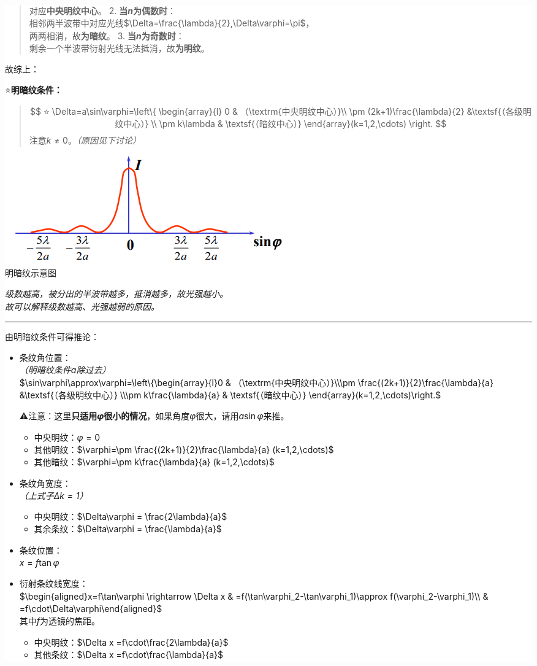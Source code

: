 >    对应**中央明纹中心**。
> 2. **当$n$为偶数时**：  
>    相邻两半波带中对应光线$\Delta=\frac{\lambda}{2},\Delta\varphi=\pi$，  
>    两两相消，故**为暗纹**。
> 3. **当$n$为奇数时**：  
>    剩余一个半波带衍射光线无法抵消，故**为明纹**。

故综上：

⭐**明暗纹条件：**
> $$
> ⭐
> \Delta=a\sin\varphi=\left\{
> \begin{array}{l}
> 0 & （\textrm{中央明纹中心）}\\
> \pm (2k+1)\frac{\lambda}{2} &\textsf{（各级明纹中心）} \\
> \pm k\lambda & \textsf{（暗纹中心）}
> \end{array}(k=1,2,\cdots)
> \right.
> $$
注意$k\ne0$。*（原因见下讨论）*

![明暗纹示意图 1](images/Wave%20Optics--11-09_20-22-25.png)  
明暗纹示意图

*级数越高，被分出的半波带越多，抵消越多，故光强越小。*  
*故可以解释级数越高、光强越弱的原因。*

---

由明暗纹条件可得推论：

* 条纹角位置：  
  *（明暗纹条件$a$除过去）*  
  $\sin\varphi\approx\varphi=\left\{\begin{array}{l}0 & （\textrm{中央明纹中心）}\\\pm \frac{(2k+1)}{2}\frac{\lambda}{a} &\textsf{（各级明纹中心）} \\\pm k\frac{\lambda}{a} & \textsf{（暗纹中心）} \end{array}(k=1,2,\cdots)\right.$

  ⚠注意：这里**只适用$\varphi$很小的情况**，如果角度$\varphi$很大，请用$a\sin\varphi$来推。
  * 中央明纹：$\varphi=0$
  * 其他明纹：$\varphi=\pm \frac{(2k+1)}{2}\frac{\lambda}{a} (k=1,2,\cdots)$
  * 其他暗纹：$\varphi=\pm k\frac{\lambda}{a} (k=1,2,\cdots)$
* 条纹角宽度：  
  *（上式子$\Delta k=1$）*
  * 中央明纹：$\Delta\varphi = \frac{2\lambda}{a}$
  * 其余条纹：$\Delta\varphi = \frac{\lambda}{a}$
* 条纹位置：  
  $x=f\tan\varphi$
* 衍射条纹线宽度：  
  $\begin{aligned}x=f\tan\varphi \rightarrow \Delta x & =f(\tan\varphi_2-\tan\varphi_1)\approx f(\varphi_2-\varphi_1)\\ & =f\cdot\Delta\varphi\end{aligned}$  
  其中$f$为透镜的焦距。
  * 中央明纹：$\Delta x =f\cdot\frac{2\lambda}{a}$
  * 其他条纹：$\Delta x =f\cdot\frac{\lambda}{a}$  
